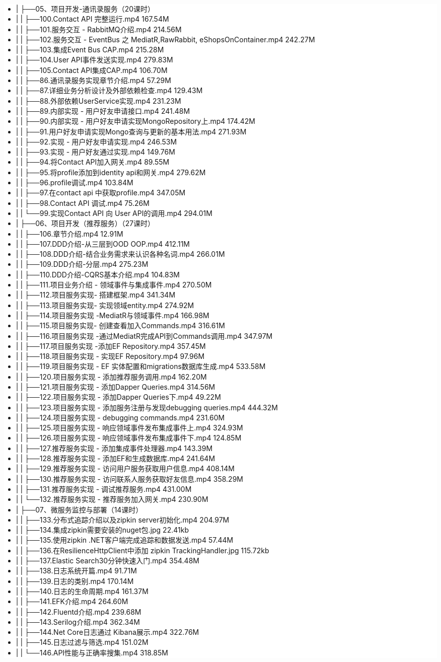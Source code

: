 - |   ├──05、项目开发-通讯录服务（20课时）  
- |   |   ├──100.Contact API 完整运行.mp4  167.54M
- |   |   ├──101.服务交互 - RabbitMQ介绍.mp4  214.56M
- |   |   ├──102.服务交互 - EventBus 之 MediatR,RawRabbit, eShopsOnContainer.mp4  242.27M
- |   |   ├──103.集成Event Bus CAP.mp4  215.28M
- |   |   ├──104.User API事件发送实现.mp4  279.83M
- |   |   ├──105.Contact API集成CAP.mp4  106.70M
- |   |   ├──86.通讯录服务实现章节介绍.mp4  57.29M
- |   |   ├──87.详细业务分析设计及外部依赖检查.mp4  129.43M
- |   |   ├──88.外部依赖UserService实现.mp4  231.23M
- |   |   ├──89.内部实现 - 用户好友申请接口.mp4  241.48M
- |   |   ├──90.内部实现 - 用户好友申请实现MongoRepository上.mp4  174.42M
- |   |   ├──91.用户好友申请实现Mongo查询与更新的基本用法.mp4  271.93M
- |   |   ├──92.实现 - 用户好友申请实现.mp4  246.53M
- |   |   ├──93.实现 - 用户好友通过实现.mp4  149.76M
- |   |   ├──94.将Contact API加入网关.mp4  89.55M
- |   |   ├──95.将profile添加到identity api和网关.mp4  279.62M
- |   |   ├──96.profile调试.mp4  103.84M
- |   |   ├──97.在contact api 中获取profile.mp4  347.05M
- |   |   ├──98.Contact API 调试.mp4  75.26M
- |   |   └──99.实现Contact API 向 User API的调用.mp4  294.01M
- |   ├──06、项目开发（推荐服务）（27课时）  
- |   |   ├──106.章节介绍.mp4  12.91M
- |   |   ├──107.DDD介绍-从三层到OOD OOP.mp4  412.11M
- |   |   ├──108.DDD介绍-结合业务需求来认识各种名词.mp4  266.01M
- |   |   ├──109.DDD介绍-分层.mp4  275.23M
- |   |   ├──110.DDD介绍-CQRS基本介绍.mp4  104.83M
- |   |   ├──111.项目业务介绍 - 领域事件与集成事件.mp4  270.50M
- |   |   ├──112.项目服务实现- 搭建框架.mp4  341.34M
- |   |   ├──113.项目服务实现- 实现领域entity.mp4  274.92M
- |   |   ├──114.项目服务实现 -MediatR与领域事件.mp4  166.98M
- |   |   ├──115.项目服务实现- 创建查看加入Commands.mp4  316.61M
- |   |   ├──116.项目服务实现 -通过MediatR完成API到Commands调用.mp4  347.97M
- |   |   ├──117.项目服务实现 -添加EF Repository.mp4  357.45M
- |   |   ├──118.项目服务实现 - 实现EF Repository.mp4  97.96M
- |   |   ├──119.项目服务实现 - EF 实体配置和migrations数据库生成.mp4  533.58M
- |   |   ├──120.项目服务实现 - 添加推荐服务调用.mp4  162.20M
- |   |   ├──121.项目服务实现 - 添加Dapper Queries.mp4  314.56M
- |   |   ├──122.项目服务实现 - 添加Dapper Queries下.mp4  49.22M
- |   |   ├──123.项目服务实现 - 添加服务注册与发现debugging queries.mp4  444.32M
- |   |   ├──124.项目服务实现 - debugging commands.mp4  231.60M
- |   |   ├──125.项目服务实现 - 响应领域事件发布集成事件上.mp4  324.93M
- |   |   ├──126.项目服务实现 - 响应领域事件发布集成事件下.mp4  124.85M
- |   |   ├──127.推荐服务实现 - 添加集成事件处理器.mp4  143.39M
- |   |   ├──128.推荐服务实现 - 添加EF和生成数据库.mp4  241.64M
- |   |   ├──129.推荐服务实现 - 访问用户服务获取用户信息.mp4  408.14M
- |   |   ├──130.推荐服务实现 - 访问联系人服务获取好友信息.mp4  358.29M
- |   |   ├──131.推荐服务实现 - 调试推荐服务.mp4  431.00M
- |   |   └──132.推荐服务实现 - 推荐服务加入网关.mp4  230.90M
- |   ├──07、微服务监控与部署（14课时）  
- |   |   ├──133.分布式追踪介绍以及zipkin server初始化.mp4  204.97M
- |   |   ├──134.集成zipkin需要安装的nuget包.jpg  22.41kb
- |   |   ├──135.使用zipkin .NET客户端完成追踪和数据发送.mp4  57.44M
- |   |   ├──136.在ResilienceHttpClient中添加 zipkin TrackingHandler.jpg  115.72kb
- |   |   ├──137.Elastic Search30分钟快速入门.mp4  354.48M
- |   |   ├──138.日志系统开篇.mp4  91.71M
- |   |   ├──139.日志的类别.mp4  170.14M
- |   |   ├──140.日志的生命周期.mp4  161.37M
- |   |   ├──141.EFK介绍.mp4  264.60M
- |   |   ├──142.Fluentd介绍.mp4  239.68M
- |   |   ├──143.Serilog介绍.mp4  362.34M
- |   |   ├──144.Net Core日志通过 Kibana展示.mp4  322.76M
- |   |   ├──145.日志过滤与筛选.mp4  151.02M
- |   |   └──146.API性能与正确率搜集.mp4  318.85M